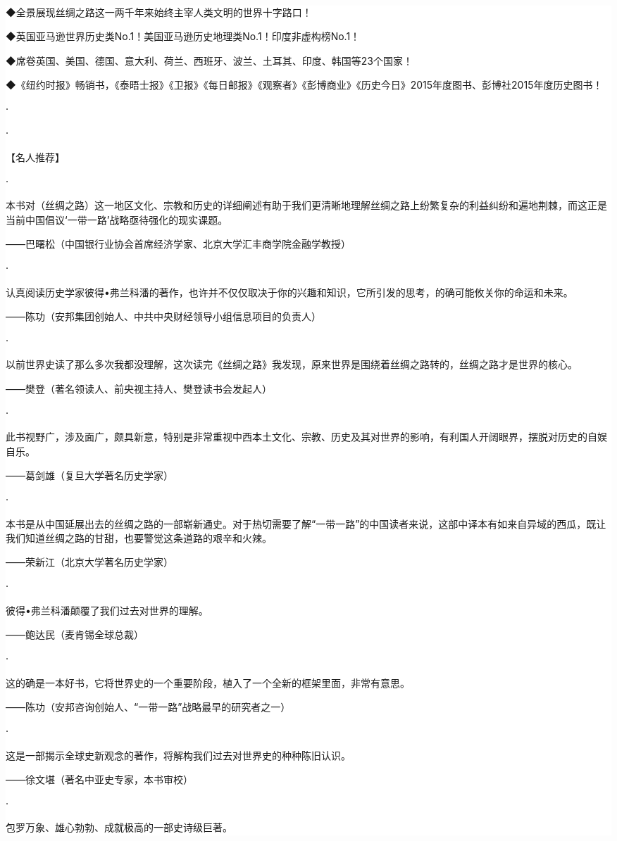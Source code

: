 ◆全景展现丝绸之路这一两千年来始终主宰人类文明的世界十字路口！

◆英国亚马逊世界历史类No.1！美国亚马逊历史地理类No.1！印度非虚构榜No.1！

◆席卷英国、美国、德国、意大利、荷兰、西班牙、波兰、土耳其、印度、韩国等23个国家！

◆《纽约时报》畅销书，《泰晤士报》《卫报》《每日邮报》《观察者》《彭博商业》《历史今日》2015年度图书、彭博社2015年度历史图书！

·

·

【名人推荐】

·

本书对（丝绸之路）这一地区文化、宗教和历史的详细阐述有助于我们更清晰地理解丝绸之路上纷繁复杂的利益纠纷和遍地荆棘，而这正是当前中国倡议‘一带一路’战略亟待强化的现实课题。

——巴曙松（中国银行业协会首席经济学家、北京大学汇丰商学院金融学教授）

·

认真阅读历史学家彼得•弗兰科潘的著作，也许并不仅仅取决于你的兴趣和知识，它所引发的思考，的确可能攸关你的命运和未来。

——陈功（安邦集团创始人、中共中央财经领导小组信息项目的负责人）

·

以前世界史读了那么多次我都没理解，这次读完《丝绸之路》我发现，原来世界是围绕着丝绸之路转的，丝绸之路才是世界的核心。

——樊登（著名领读人、前央视主持人、樊登读书会发起人）

·

此书视野广，涉及面广，颇具新意，特别是非常重视中西本土文化、宗教、历史及其对世界的影响，有利国人开阔眼界，摆脱对历史的自娱自乐。

——葛剑雄（复旦大学著名历史学家）

·

本书是从中国延展出去的丝绸之路的一部崭新通史。对于热切需要了解“一带一路”的中国读者来说，这部中译本有如来自异域的西瓜，既让我们知道丝绸之路的甘甜，也要警觉这条道路的艰辛和火辣。

——荣新江（北京大学著名历史学家）

·

彼得•弗兰科潘颠覆了我们过去对世界的理解。

——鲍达民（麦肯锡全球总裁）

·

这的确是一本好书，它将世界史的一个重要阶段，植入了一个全新的框架里面，非常有意思。

——陈功（安邦咨询创始人、“一带一路”战略最早的研究者之一）

·

这是一部揭示全球史新观念的著作，将解构我们过去对世界史的种种陈旧认识。

——徐文堪（著名中亚史专家，本书审校）

·

包罗万象、雄心勃勃、成就极高的一部史诗级巨著。
